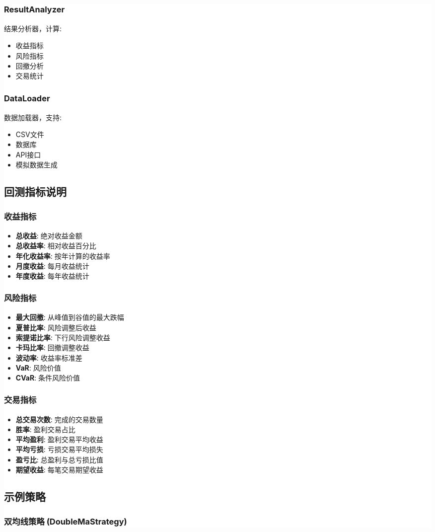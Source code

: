 ### ResultAnalyzer

结果分析器，计算:

- 收益指标
- 风险指标
- 回撤分析
- 交易统计

### DataLoader

数据加载器，支持:

- CSV文件
- 数据库
- API接口
- 模拟数据生成

## 回测指标说明

### 收益指标

- **总收益**: 绝对收益金额
- **总收益率**: 相对收益百分比
- **年化收益率**: 按年计算的收益率
- **月度收益**: 每月收益统计
- **年度收益**: 每年收益统计

### 风险指标

- **最大回撤**: 从峰值到谷值的最大跌幅
- **夏普比率**: 风险调整后收益
- **索提诺比率**: 下行风险调整收益
- **卡玛比率**: 回撤调整收益
- **波动率**: 收益率标准差
- **VaR**: 风险价值
- **CVaR**: 条件风险价值

### 交易指标

- **总交易次数**: 完成的交易数量
- **胜率**: 盈利交易占比
- **平均盈利**: 盈利交易平均收益
- **平均亏损**: 亏损交易平均损失
- **盈亏比**: 总盈利与总亏损比值
- **期望收益**: 每笔交易期望收益

## 示例策略

### 双均线策略 (DoubleMaStrategy)

